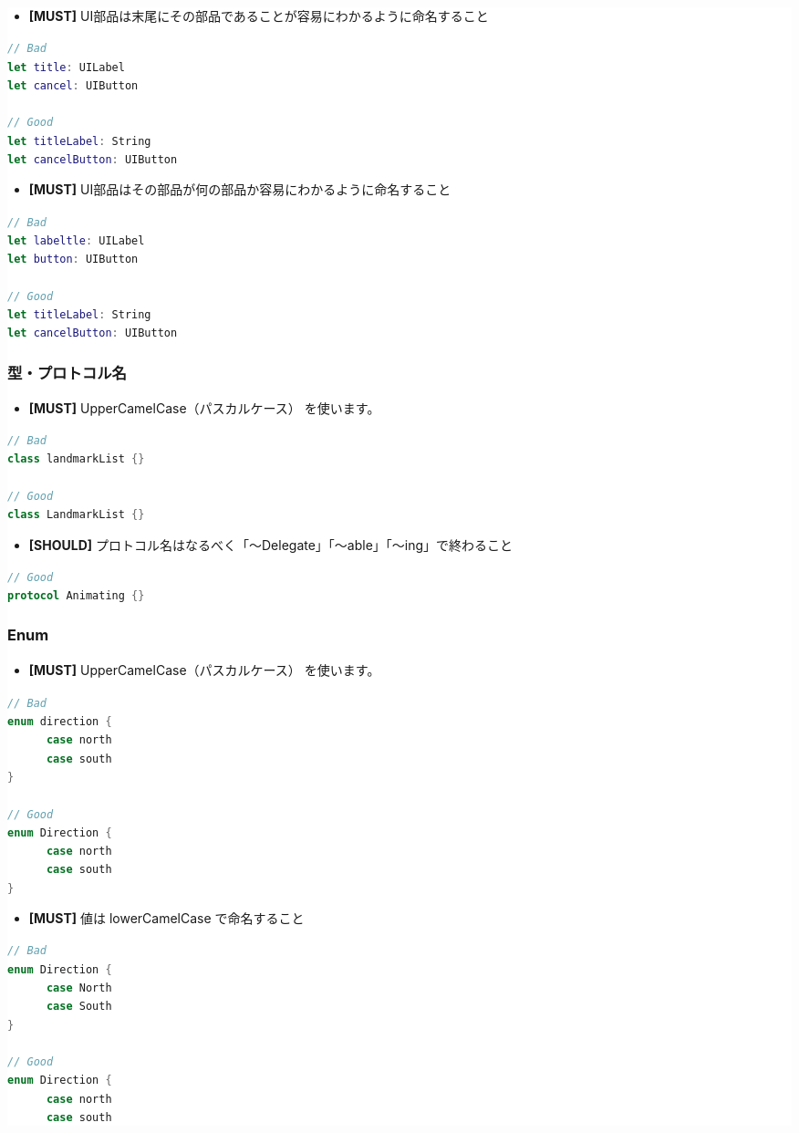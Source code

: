 - **[MUST]** UI部品は末尾にその部品であることが容易にわかるように命名すること
```swift
// Bad
let title: UILabel
let cancel: UIButton

// Good
let titleLabel: String
let cancelButton: UIButton
```

- **[MUST]** UI部品はその部品が何の部品か容易にわかるように命名すること
```swift
// Bad
let labeltle: UILabel
let button: UIButton

// Good
let titleLabel: String
let cancelButton: UIButton
```

### 型・プロトコル名
- **[MUST]** UpperCamelCase（パスカルケース） を使います。
```swift
// Bad
class landmarkList {}

// Good
class LandmarkList {}
```

- **[SHOULD]** プロトコル名はなるべく「〜Delegate」「〜able」「〜ing」で終わること
```swift
// Good
protocol Animating {}

```

### Enum
- **[MUST]** UpperCamelCase（パスカルケース） を使います。
```swift
// Bad
enum direction {
      case north
      case south
}

// Good
enum Direction {
      case north
      case south
}
```
- **[MUST]** 値は lowerCamelCase で命名すること
```swift
// Bad
enum Direction {
      case North
      case South
}

// Good
enum Direction {
      case north
      case south
```